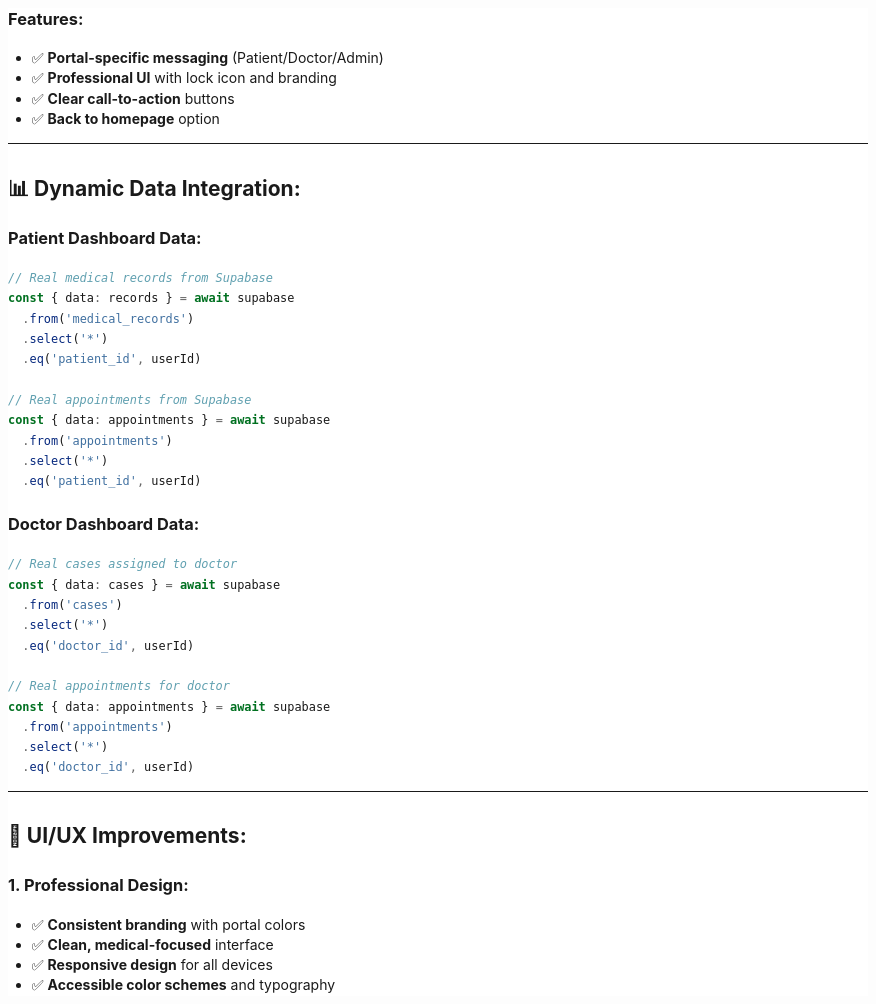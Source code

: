 ### **Features:**
- ✅ **Portal-specific messaging** (Patient/Doctor/Admin)
- ✅ **Professional UI** with lock icon and branding
- ✅ **Clear call-to-action** buttons
- ✅ **Back to homepage** option

---

## **📊 Dynamic Data Integration:**

### **Patient Dashboard Data:**
```typescript
// Real medical records from Supabase
const { data: records } = await supabase
  .from('medical_records')
  .select('*')
  .eq('patient_id', userId)

// Real appointments from Supabase
const { data: appointments } = await supabase
  .from('appointments')
  .select('*')
  .eq('patient_id', userId)
```

### **Doctor Dashboard Data:**
```typescript
// Real cases assigned to doctor
const { data: cases } = await supabase
  .from('cases')
  .select('*')
  .eq('doctor_id', userId)

// Real appointments for doctor
const { data: appointments } = await supabase
  .from('appointments')
  .select('*')
  .eq('doctor_id', userId)
```

---

## **🎨 UI/UX Improvements:**

### **1. Professional Design:**
- ✅ **Consistent branding** with portal colors
- ✅ **Clean, medical-focused** interface
- ✅ **Responsive design** for all devices
- ✅ **Accessible color schemes** and typography
